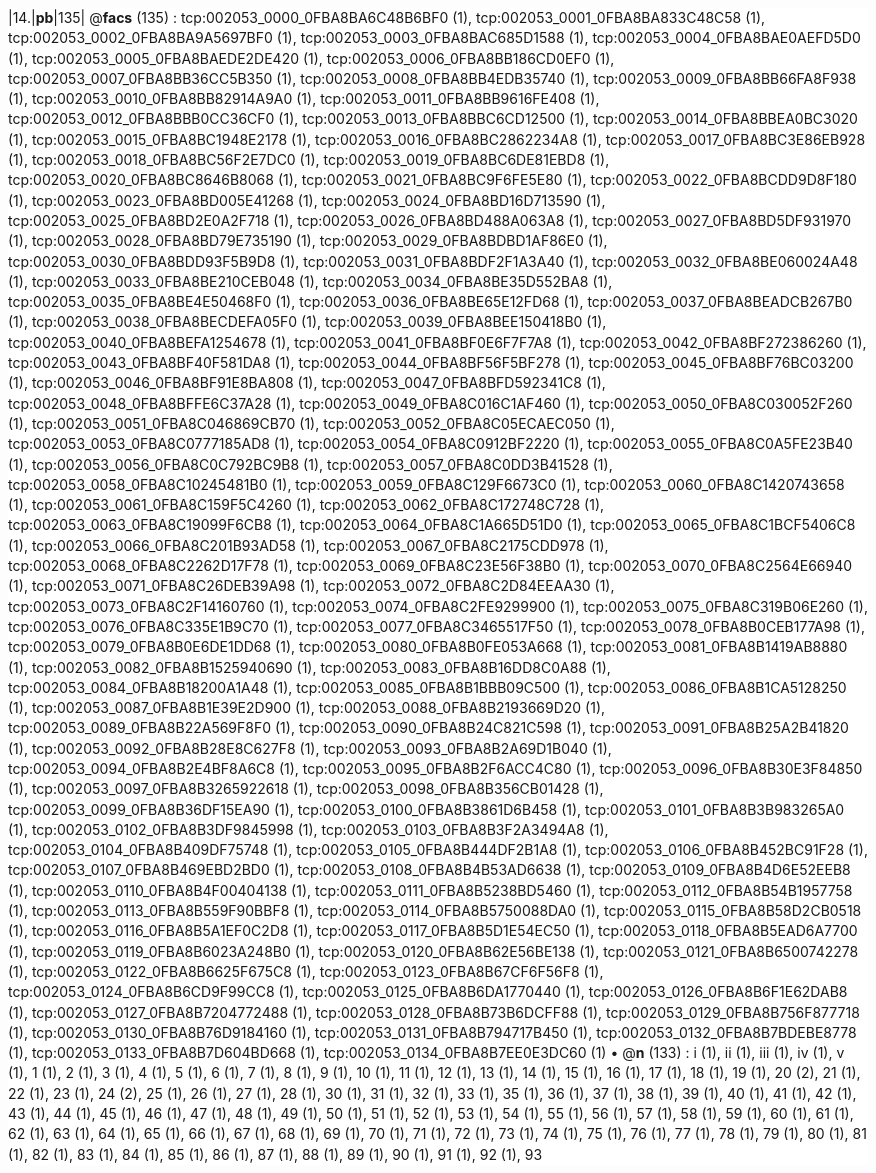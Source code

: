 |14.|__pb__|135| @__facs__ (135) : tcp:002053_0000_0FBA8BA6C48B6BF0 (1), tcp:002053_0001_0FBA8BA833C48C58 (1), tcp:002053_0002_0FBA8BA9A5697BF0 (1), tcp:002053_0003_0FBA8BAC685D1588 (1), tcp:002053_0004_0FBA8BAE0AEFD5D0 (1), tcp:002053_0005_0FBA8BAEDE2DE420 (1), tcp:002053_0006_0FBA8BB186CD0EF0 (1), tcp:002053_0007_0FBA8BB36CC5B350 (1), tcp:002053_0008_0FBA8BB4EDB35740 (1), tcp:002053_0009_0FBA8BB66FA8F938 (1), tcp:002053_0010_0FBA8BB82914A9A0 (1), tcp:002053_0011_0FBA8BB9616FE408 (1), tcp:002053_0012_0FBA8BBB0CC36CF0 (1), tcp:002053_0013_0FBA8BBC6CD12500 (1), tcp:002053_0014_0FBA8BBEA0BC3020 (1), tcp:002053_0015_0FBA8BC1948E2178 (1), tcp:002053_0016_0FBA8BC2862234A8 (1), tcp:002053_0017_0FBA8BC3E86EB928 (1), tcp:002053_0018_0FBA8BC56F2E7DC0 (1), tcp:002053_0019_0FBA8BC6DE81EBD8 (1), tcp:002053_0020_0FBA8BC8646B8068 (1), tcp:002053_0021_0FBA8BC9F6FE5E80 (1), tcp:002053_0022_0FBA8BCDD9D8F180 (1), tcp:002053_0023_0FBA8BD005E41268 (1), tcp:002053_0024_0FBA8BD16D713590 (1), tcp:002053_0025_0FBA8BD2E0A2F718 (1), tcp:002053_0026_0FBA8BD488A063A8 (1), tcp:002053_0027_0FBA8BD5DF931970 (1), tcp:002053_0028_0FBA8BD79E735190 (1), tcp:002053_0029_0FBA8BDBD1AF86E0 (1), tcp:002053_0030_0FBA8BDD93F5B9D8 (1), tcp:002053_0031_0FBA8BDF2F1A3A40 (1), tcp:002053_0032_0FBA8BE060024A48 (1), tcp:002053_0033_0FBA8BE210CEB048 (1), tcp:002053_0034_0FBA8BE35D552BA8 (1), tcp:002053_0035_0FBA8BE4E50468F0 (1), tcp:002053_0036_0FBA8BE65E12FD68 (1), tcp:002053_0037_0FBA8BEADCB267B0 (1), tcp:002053_0038_0FBA8BECDEFA05F0 (1), tcp:002053_0039_0FBA8BEE150418B0 (1), tcp:002053_0040_0FBA8BEFA1254678 (1), tcp:002053_0041_0FBA8BF0E6F7F7A8 (1), tcp:002053_0042_0FBA8BF272386260 (1), tcp:002053_0043_0FBA8BF40F581DA8 (1), tcp:002053_0044_0FBA8BF56F5BF278 (1), tcp:002053_0045_0FBA8BF76BC03200 (1), tcp:002053_0046_0FBA8BF91E8BA808 (1), tcp:002053_0047_0FBA8BFD592341C8 (1), tcp:002053_0048_0FBA8BFFE6C37A28 (1), tcp:002053_0049_0FBA8C016C1AF460 (1), tcp:002053_0050_0FBA8C030052F260 (1), tcp:002053_0051_0FBA8C046869CB70 (1), tcp:002053_0052_0FBA8C05ECAEC050 (1), tcp:002053_0053_0FBA8C0777185AD8 (1), tcp:002053_0054_0FBA8C0912BF2220 (1), tcp:002053_0055_0FBA8C0A5FE23B40 (1), tcp:002053_0056_0FBA8C0C792BC9B8 (1), tcp:002053_0057_0FBA8C0DD3B41528 (1), tcp:002053_0058_0FBA8C10245481B0 (1), tcp:002053_0059_0FBA8C129F6673C0 (1), tcp:002053_0060_0FBA8C1420743658 (1), tcp:002053_0061_0FBA8C159F5C4260 (1), tcp:002053_0062_0FBA8C172748C728 (1), tcp:002053_0063_0FBA8C19099F6CB8 (1), tcp:002053_0064_0FBA8C1A665D51D0 (1), tcp:002053_0065_0FBA8C1BCF5406C8 (1), tcp:002053_0066_0FBA8C201B93AD58 (1), tcp:002053_0067_0FBA8C2175CDD978 (1), tcp:002053_0068_0FBA8C2262D17F78 (1), tcp:002053_0069_0FBA8C23E56F38B0 (1), tcp:002053_0070_0FBA8C2564E66940 (1), tcp:002053_0071_0FBA8C26DEB39A98 (1), tcp:002053_0072_0FBA8C2D84EEAA30 (1), tcp:002053_0073_0FBA8C2F14160760 (1), tcp:002053_0074_0FBA8C2FE9299900 (1), tcp:002053_0075_0FBA8C319B06E260 (1), tcp:002053_0076_0FBA8C335E1B9C70 (1), tcp:002053_0077_0FBA8C3465517F50 (1), tcp:002053_0078_0FBA8B0CEB177A98 (1), tcp:002053_0079_0FBA8B0E6DE1DD68 (1), tcp:002053_0080_0FBA8B0FE053A668 (1), tcp:002053_0081_0FBA8B1419AB8880 (1), tcp:002053_0082_0FBA8B1525940690 (1), tcp:002053_0083_0FBA8B16DD8C0A88 (1), tcp:002053_0084_0FBA8B18200A1A48 (1), tcp:002053_0085_0FBA8B1BBB09C500 (1), tcp:002053_0086_0FBA8B1CA5128250 (1), tcp:002053_0087_0FBA8B1E39E2D900 (1), tcp:002053_0088_0FBA8B2193669D20 (1), tcp:002053_0089_0FBA8B22A569F8F0 (1), tcp:002053_0090_0FBA8B24C821C598 (1), tcp:002053_0091_0FBA8B25A2B41820 (1), tcp:002053_0092_0FBA8B28E8C627F8 (1), tcp:002053_0093_0FBA8B2A69D1B040 (1), tcp:002053_0094_0FBA8B2E4BF8A6C8 (1), tcp:002053_0095_0FBA8B2F6ACC4C80 (1), tcp:002053_0096_0FBA8B30E3F84850 (1), tcp:002053_0097_0FBA8B3265922618 (1), tcp:002053_0098_0FBA8B356CB01428 (1), tcp:002053_0099_0FBA8B36DF15EA90 (1), tcp:002053_0100_0FBA8B3861D6B458 (1), tcp:002053_0101_0FBA8B3B983265A0 (1), tcp:002053_0102_0FBA8B3DF9845998 (1), tcp:002053_0103_0FBA8B3F2A3494A8 (1), tcp:002053_0104_0FBA8B409DF75748 (1), tcp:002053_0105_0FBA8B444DF2B1A8 (1), tcp:002053_0106_0FBA8B452BC91F28 (1), tcp:002053_0107_0FBA8B469EBD2BD0 (1), tcp:002053_0108_0FBA8B4B53AD6638 (1), tcp:002053_0109_0FBA8B4D6E52EEB8 (1), tcp:002053_0110_0FBA8B4F00404138 (1), tcp:002053_0111_0FBA8B5238BD5460 (1), tcp:002053_0112_0FBA8B54B1957758 (1), tcp:002053_0113_0FBA8B559F90BBF8 (1), tcp:002053_0114_0FBA8B5750088DA0 (1), tcp:002053_0115_0FBA8B58D2CB0518 (1), tcp:002053_0116_0FBA8B5A1EF0C2D8 (1), tcp:002053_0117_0FBA8B5D1E54EC50 (1), tcp:002053_0118_0FBA8B5EAD6A7700 (1), tcp:002053_0119_0FBA8B6023A248B0 (1), tcp:002053_0120_0FBA8B62E56BE138 (1), tcp:002053_0121_0FBA8B6500742278 (1), tcp:002053_0122_0FBA8B6625F675C8 (1), tcp:002053_0123_0FBA8B67CF6F56F8 (1), tcp:002053_0124_0FBA8B6CD9F99CC8 (1), tcp:002053_0125_0FBA8B6DA1770440 (1), tcp:002053_0126_0FBA8B6F1E62DAB8 (1), tcp:002053_0127_0FBA8B7204772488 (1), tcp:002053_0128_0FBA8B73B6DCFF88 (1), tcp:002053_0129_0FBA8B756F877718 (1), tcp:002053_0130_0FBA8B76D9184160 (1), tcp:002053_0131_0FBA8B794717B450 (1), tcp:002053_0132_0FBA8B7BDEBE8778 (1), tcp:002053_0133_0FBA8B7D604BD668 (1), tcp:002053_0134_0FBA8B7EE0E3DC60 (1)  •  @__n__ (133) : i (1), ii (1), iii (1), iv (1), v (1), 1 (1), 2 (1), 3 (1), 4 (1), 5 (1), 6 (1), 7 (1), 8 (1), 9 (1), 10 (1), 11 (1), 12 (1), 13 (1), 14 (1), 15 (1), 16 (1), 17 (1), 18 (1), 19 (1), 20 (2), 21 (1), 22 (1), 23 (1), 24 (2), 25 (1), 26 (1), 27 (1), 28 (1), 30 (1), 31 (1), 32 (1), 33 (1), 35 (1), 36 (1), 37 (1), 38 (1), 39 (1), 40 (1), 41 (1), 42 (1), 43 (1), 44 (1), 45 (1), 46 (1), 47 (1), 48 (1), 49 (1), 50 (1), 51 (1), 52 (1), 53 (1), 54 (1), 55 (1), 56 (1), 57 (1), 58 (1), 59 (1), 60 (1), 61 (1), 62 (1), 63 (1), 64 (1), 65 (1), 66 (1), 67 (1), 68 (1), 69 (1), 70 (1), 71 (1), 72 (1), 73 (1), 74 (1), 75 (1), 76 (1), 77 (1), 78 (1), 79 (1), 80 (1), 81 (1), 82 (1), 83 (1), 84 (1), 85 (1), 86 (1), 87 (1), 88 (1), 89 (1), 90 (1), 91 (1), 92 (1), 93